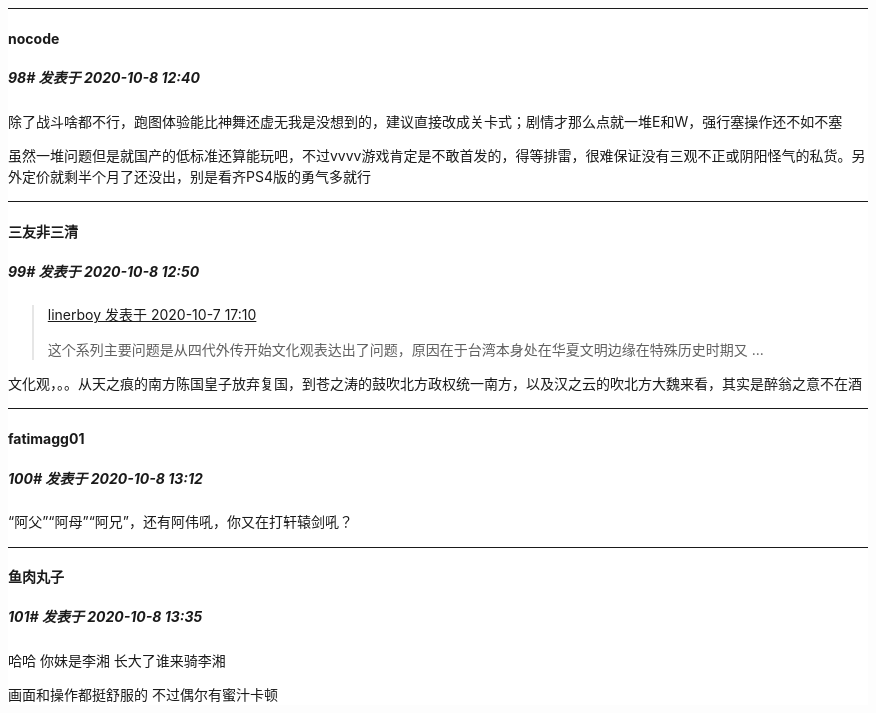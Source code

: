 



*****

####  nocode  
##### 98#       发表于 2020-10-8 12:40




除了战斗啥都不行，跑图体验能比神舞还虚无我是没想到的，建议直接改成关卡式；剧情才那么点就一堆E和W，强行塞操作还不如不塞


虽然一堆问题但是就国产的低标准还算能玩吧，不过vvvv游戏肯定是不敢首发的，得等排雷，很难保证没有三观不正或阴阳怪气的私货。另外定价就剩半个月了还没出，别是看齐PS4版的勇气多就行







*****

####  三友非三清  
##### 99#       发表于 2020-10-8 12:50



<blockquote><a href="httphttps://bbs.saraba1st.com/2b/forum.php?mod=redirect&amp;goto=findpost&amp;pid=48978289&amp;ptid=1963683" target="_blank">linerboy 发表于 2020-10-7 17:10</a>

这个系列主要问题是从四代外传开始文化观表达出了问题，原因在于台湾本身处在华夏文明边缘在特殊历史时期又 ...</blockquote>
文化观，。。从天之痕的南方陈国皇子放弃复国，到苍之涛的鼓吹北方政权统一南方，以及汉之云的吹北方大魏来看，其实是醉翁之意不在酒







*****

####  fatimagg01  
##### 100#       发表于 2020-10-8 13:12




“阿父”“阿母”“阿兄”，还有阿伟吼，你又在打轩辕剑吼？







*****

####  鱼肉丸子  
##### 101#       发表于 2020-10-8 13:35




哈哈 你妹是李湘 长大了谁来骑李湘

画面和操作都挺舒服的 不过偶尔有蜜汁卡顿
